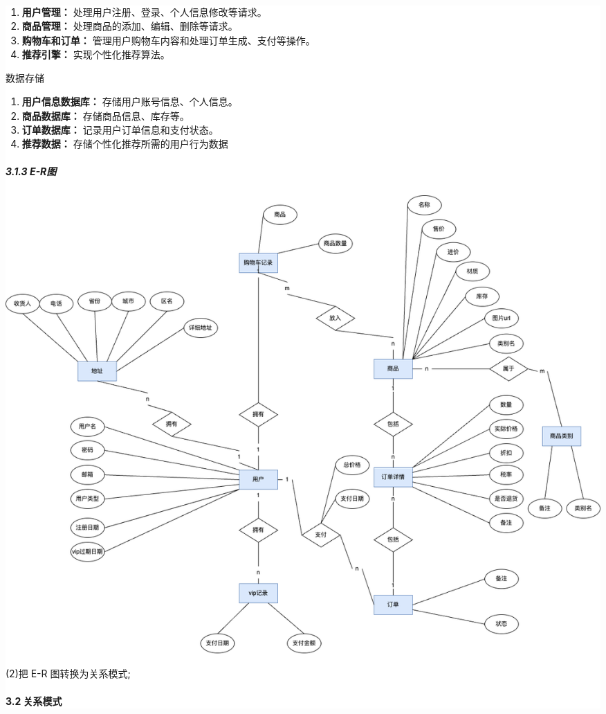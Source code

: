 1. **用户管理：** 处理用户注册、登录、个人信息修改等请求。
2. **商品管理：** 处理商品的添加、编辑、删除等请求。
3. **购物车和订单：** 管理用户购物车内容和处理订单生成、支付等操作。
4. **推荐引擎：** 实现个性化推荐算法。

数据存储

1. **用户信息数据库：** 存储用户账号信息、个人信息。
2. **商品数据库：** 存储商品信息、库存等。
3. **订单数据库：** 记录用户订单信息和支付状态。
4. **推荐数据：** 存储个性化推荐所需的用户行为数据

##### 3.1.3 E-R图

![数据库大实验ER图.drawio](./数据库大实验ER图.drawio.png)



(2)把 E-R 图转换为关系模式;

#### 3.2 关系模式
